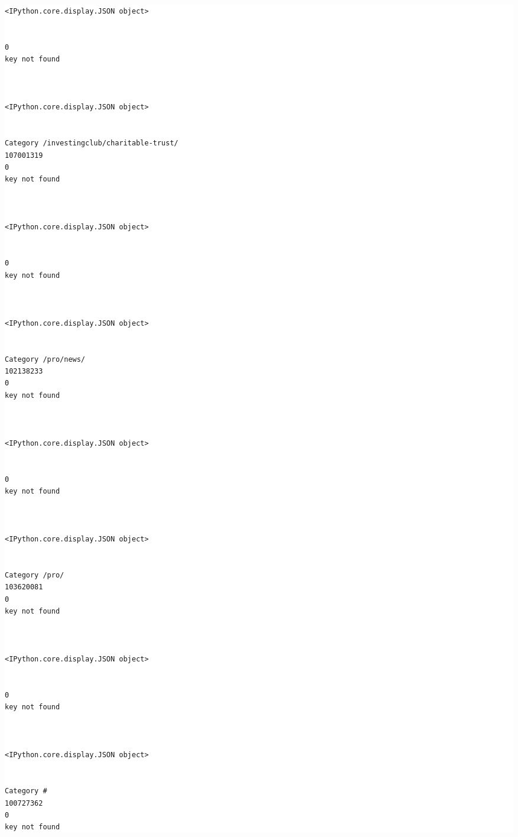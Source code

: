 

    <IPython.core.display.JSON object>


    0
    key not found



    <IPython.core.display.JSON object>


    Category /investingclub/charitable-trust/
    107001319
    0
    key not found



    <IPython.core.display.JSON object>


    0
    key not found



    <IPython.core.display.JSON object>


    Category /pro/news/
    102138233
    0
    key not found



    <IPython.core.display.JSON object>


    0
    key not found



    <IPython.core.display.JSON object>


    Category /pro/
    103620081
    0
    key not found



    <IPython.core.display.JSON object>


    0
    key not found



    <IPython.core.display.JSON object>


    Category #
    100727362
    0
    key not found
